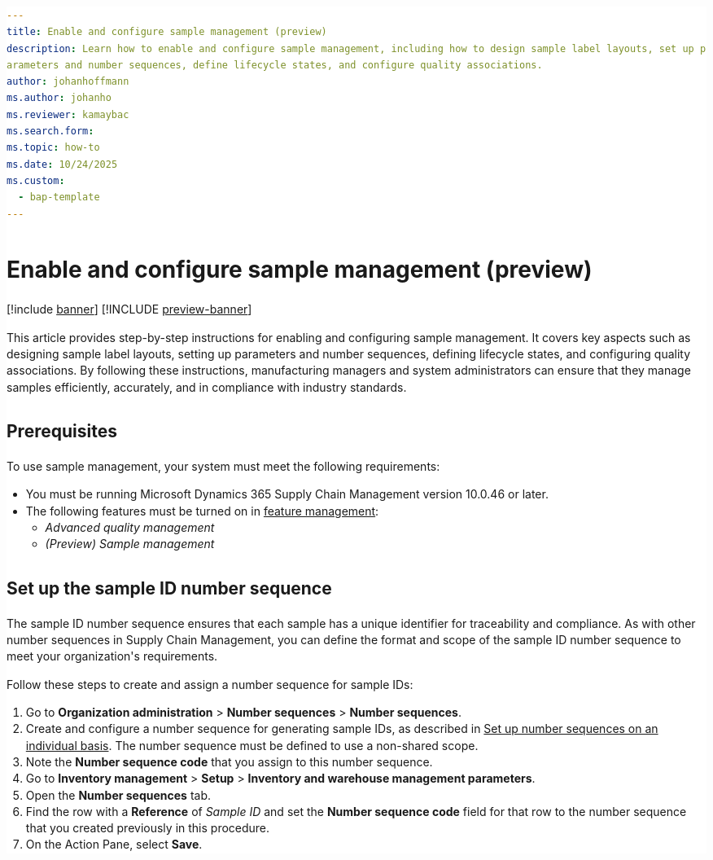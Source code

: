 ```yaml
---
title: Enable and configure sample management (preview)
description: Learn how to enable and configure sample management, including how to design sample label layouts, set up parameters and number sequences, define lifecycle states, and configure quality associations.
author: johanhoffmann
ms.author: johanho
ms.reviewer: kamaybac
ms.search.form: 
ms.topic: how-to
ms.date: 10/24/2025
ms.custom: 
  - bap-template
---
```


# Enable and configure sample management (preview)

[!include [banner](../../includes/banner.md)]
[!INCLUDE [preview-banner](~/../shared-content/shared/preview-includes/preview-banner.md)]


This article provides step-by-step instructions for enabling and configuring sample management. It covers key aspects such as designing sample label layouts, setting up parameters and number sequences, defining lifecycle states, and configuring quality associations. By following these instructions, manufacturing managers and system administrators can ensure that they manage samples efficiently, accurately, and in compliance with industry standards.

## Prerequisites

To use sample management, your system must meet the following requirements:

- You must be running Microsoft Dynamics 365 Supply Chain Management version 10.0.46 or later.
- The following features must be turned on in [feature management](../../fin-ops-core/fin-ops/get-started/feature-management/feature-management-overview.md):
    - *Advanced quality management*
    - *(Preview) Sample management*

## Set up the sample ID number sequence

The sample ID number sequence ensures that each sample has a unique identifier for traceability and compliance. As with other number sequences in Supply Chain Management, you can define the format and scope of the sample ID number sequence to meet your organization's requirements.

Follow these steps to create and assign a number sequence for sample IDs:

1. Go to **Organization administration** \> **Number sequences** \> **Number sequences**.
1. Create and configure a number sequence for generating sample IDs, as described in [Set up number sequences on an individual basis](../../fin-ops-core/fin-ops/organization-administration/tasks/set-up-number-sequences-individual-basis.md). The number sequence must be defined to use a non-shared scope.
1. Note the **Number sequence code** that you assign to this number sequence.
1. Go to **Inventory management** \> **Setup** \> **Inventory and warehouse management parameters**.
1. Open the **Number sequences** tab.
1. Find the row with a **Reference** of *Sample ID* and set the **Number sequence code** field for that row to the number sequence that you created previously in this procedure.
1. On the Action Pane, select **Save**.
